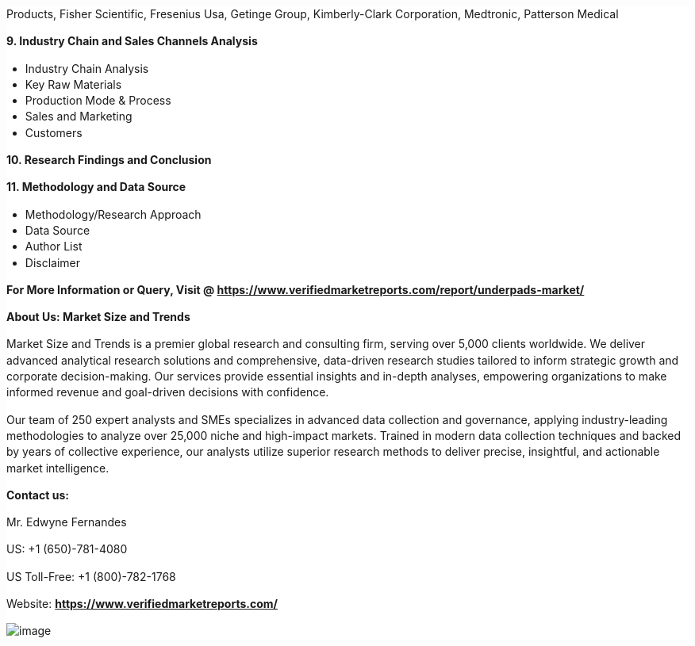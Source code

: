 Products, Fisher Scientific, Fresenius Usa, Getinge Group, Kimberly-Clark Corporation, Medtronic, Patterson Medical</strong></p><p><strong>9. Industry Chain and Sales Channels Analysis</strong></p><ul><li>Industry Chain Analysis</li><li>Key Raw Materials</li><li>Production Mode &amp; Process</li><li>Sales and Marketing</li><li>Customers</li></ul><p><strong>10. Research Findings and Conclusion</strong></p><p><strong>11. Methodology and Data Source</strong></p><ul><li>Methodology/Research Approach</li><li>Data Source</li><li>Author List</li><li>Disclaimer</li></ul></p><p><strong>For More Information or Query, Visit @ <a href="https://www.verifiedmarketreports.com/report/underpads-market/">https://www.verifiedmarketreports.com/report/underpads-market/</a></strong></p><p><strong>About Us: Market Size and Trends</strong></p><p>Market Size and Trends is a premier global research and consulting firm, serving over 5,000 clients worldwide. We deliver advanced analytical research solutions and comprehensive, data-driven research studies tailored to inform strategic growth and corporate decision-making. Our services provide essential insights and in-depth analyses, empowering organizations to make informed revenue and goal-driven decisions with confidence.</p><p>Our team of 250 expert analysts and SMEs specializes in advanced data collection and governance, applying industry-leading methodologies to analyze over 25,000 niche and high-impact markets. Trained in modern data collection techniques and backed by years of collective experience, our analysts utilize superior research methods to deliver precise, insightful, and actionable market intelligence.</p><p><strong>Contact us:</strong></p><p>Mr. Edwyne Fernandes</p><p>US: +1 (650)-781-4080</p><p>US Toll-Free: +1 (800)-782-1768</p><p>Website: <strong><a href="https://www.verifiedmarketreports.com/">https://www.verifiedmarketreports.com/</a></strong></p>
![image](https://github.com/user-attachments/assets/c224b334-11e3-4134-8883-113d13400f73)
